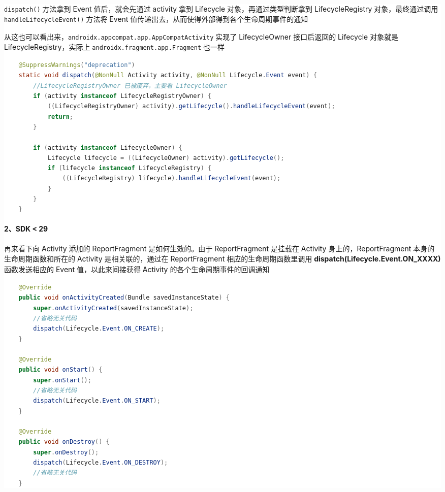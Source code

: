 ```java
```

`dispatch()` 方法拿到 Event 值后，就会先通过 activity 拿到 Lifecycle 对象，再通过类型判断拿到 LifecycleRegistry 对象，最终通过调用 `handleLifecycleEvent()` 方法将 Event 值传递出去，从而使得外部得到各个生命周期事件的通知

从这也可以看出来，`androidx.appcompat.app.AppCompatActivity` 实现了 LifecycleOwner 接口后返回的 Lifecycle 对象就是  LifecycleRegistry，实际上 `androidx.fragment.app.Fragment` 也一样

```java
    @SuppressWarnings("deprecation")
    static void dispatch(@NonNull Activity activity, @NonNull Lifecycle.Event event) {
        //LifecycleRegistryOwner 已被废弃，主要看 LifecycleOwner
        if (activity instanceof LifecycleRegistryOwner) {
            ((LifecycleRegistryOwner) activity).getLifecycle().handleLifecycleEvent(event);
            return;
        }

        if (activity instanceof LifecycleOwner) {
            Lifecycle lifecycle = ((LifecycleOwner) activity).getLifecycle();
            if (lifecycle instanceof LifecycleRegistry) {
                ((LifecycleRegistry) lifecycle).handleLifecycleEvent(event);
            }
        }
    }
```

#### 2、SDK < 29

再来看下向 Activity 添加的 ReportFragment 是如何生效的。由于 ReportFragment 是挂载在 Activity 身上的，ReportFragment 本身的生命周期函数和所在的 Activity 是相关联的，通过在 ReportFragment 相应的生命周期函数里调用 **dispatch(Lifecycle.Event.ON_XXXX)** 函数发送相应的 Event 值，以此来间接获得 Activity 的各个生命周期事件的回调通知

```java
	@Override
    public void onActivityCreated(Bundle savedInstanceState) {
        super.onActivityCreated(savedInstanceState);
        //省略无关代码
        dispatch(Lifecycle.Event.ON_CREATE);
    }

    @Override
    public void onStart() {
        super.onStart();
        //省略无关代码
        dispatch(Lifecycle.Event.ON_START);
    }

    @Override
    public void onDestroy() {
        super.onDestroy();
        dispatch(Lifecycle.Event.ON_DESTROY);
        //省略无关代码
    }
```
